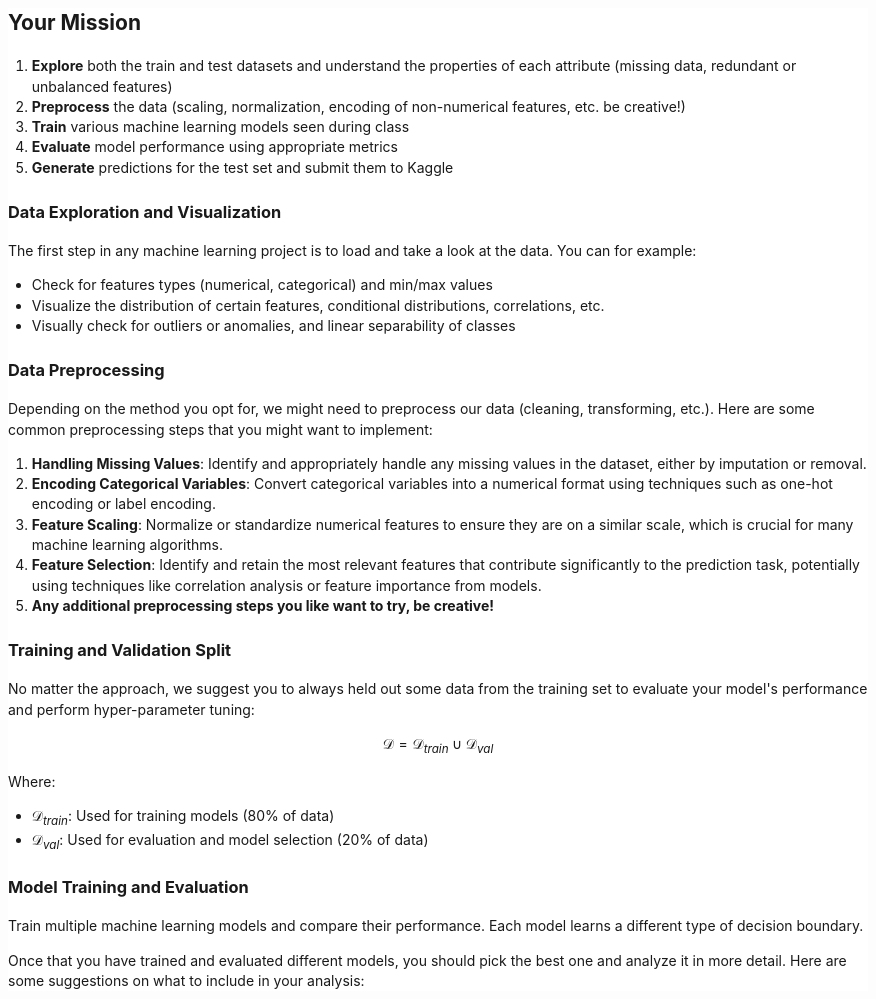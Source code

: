 ## Your Mission 

1. **Explore** both the train and test datasets and understand the properties of each attribute (missing data, redundant or unbalanced features)
2. **Preprocess** the data (scaling, normalization, encoding of non-numerical features, etc. be creative!)
3. **Train** various machine learning models seen during class
4. **Evaluate** model performance using appropriate metrics
5. **Generate** predictions for the test set and submit them to Kaggle

### Data Exploration and Visualization

The first step in any machine learning project is to load and take a look at the data. You can for example:

- Check for features types (numerical, categorical) and min/max values
- Visualize the distribution of certain features, conditional distributions, correlations, etc.
- Visually check for outliers or anomalies, and linear separability of classes

### Data Preprocessing

Depending on the method you opt for, we might need to preprocess our data (cleaning, transforming, etc.). Here are some common preprocessing steps that you might want to implement:

1. **Handling Missing Values**: Identify and appropriately handle any missing values in the dataset, either by imputation or removal.
2. **Encoding Categorical Variables**: Convert categorical variables into a numerical format using techniques such as one-hot encoding or label encoding.
3. **Feature Scaling**: Normalize or standardize numerical features to ensure they are on a similar scale, which is crucial for many machine learning algorithms.
4. **Feature Selection**: Identify and retain the most relevant features that contribute significantly to the prediction task, potentially using techniques like correlation analysis or feature importance from models.
5. **Any additional preprocessing steps you like want to try, be creative!**

### Training and Validation Split

No matter the approach, we suggest you to always held out some data from the training set to evaluate your model's performance and perform hyper-parameter tuning:

$$\mathcal{D} = \mathcal{D}_{train} \cup \mathcal{D}_{val}$$

Where:
- $\mathcal{D}_{train}$: Used for training models (80% of data)
- $\mathcal{D}_{val}$: Used for evaluation and model selection (20% of data)

### Model Training and Evaluation

Train multiple machine learning models and compare their performance. Each model learns a different type of decision boundary.

Once that you have trained and evaluated different models, you should pick the best one and analyze it in more detail. Here are some suggestions on what to include in your analysis:

